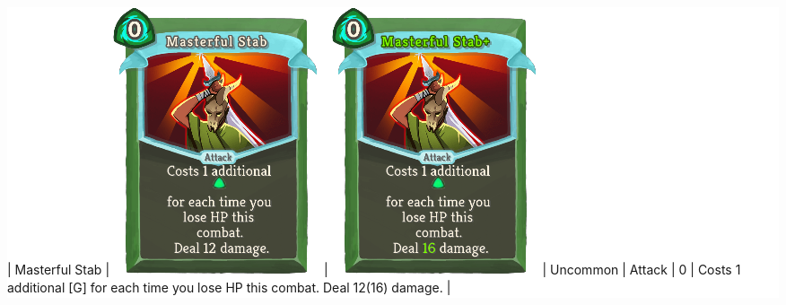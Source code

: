 | Masterful Stab | ![](small-card-images/MasterfulStab.png) | ![](small-card-images/MasterfulStabPlus.png) | Uncommon | Attack | 0 | Costs 1 additional [G] for each time you lose HP this combat. Deal 12(16) damage. |